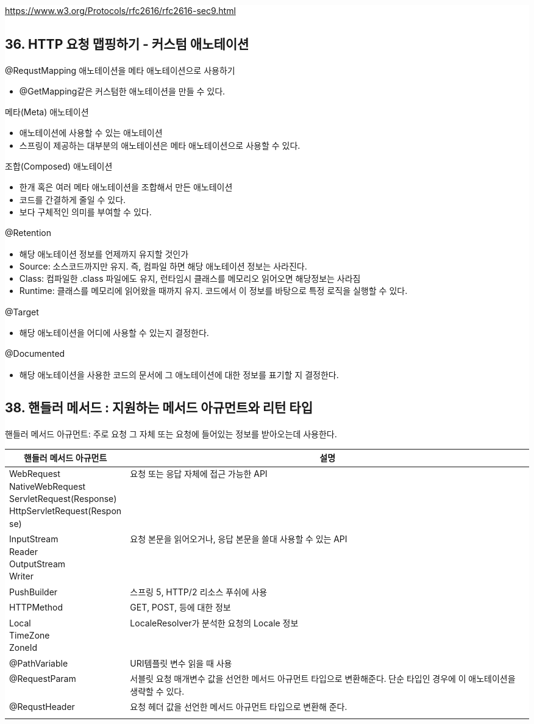 https://www.w3.org/Protocols/rfc2616/rfc2616-sec9.html



## 36. HTTP 요청 맵핑하기 - 커스텀 애노테이션

@RequstMapping 애노테이션을 메타 애노테이션으로 사용하기

- @GetMapping같은 커스텀한 애노테이션을 만들 수 있다.

메타(Meta) 애노테이션

- 애노테이션에 사용할 수 있는 애노테이션
- 스프링이 제공하는 대부분의 애노테이션은 메타 애노테이션으로 사용할 수 있다. 

조합(Composed) 애노테이션

- 한개 혹은 여러 메타 애노테이션을 조합해서 만든 애노테이션
- 코드를 간결하게 줄일 수 있다. 
- 보다 구체적인 의미를 부여할 수 있다. 

@Retention

- 해당 애노테이션 정보를 언제까지 유지할 것인가
- Source: 소스코드까지만 유지. 즉, 컴파일 하면 해당 애노테이션 정보는 사라진다.
- Class: 컴파일한 .class 파일에도 유지, 런타임시 클래스를 메모리오 읽어오면 해당정보는 사라짐
- Runtime: 클래스를 메모리에 읽어왔을 때까지 유지. 코드에서 이 정보를 바탕으로 특정 로직을 실행할 수 있다. 

@Target

- 해당 애노테이션을 어디에 사용할 수 있는지 결정한다. 

@Documented

- 해당 애노테이션을 사용한 코드의 문서에 그 애노테이션에 대한 정보를 표기할 지 결정한다. 



## 38. 핸들러 메서드 : 지원하는 메서드 아규먼트와 리턴 타입

핸들러 메서드 아규먼트: 주로 요청 그 자체 또는 요청에 들어있는 정보를 받아오는데 사용한다. 

| 핸들러 메서드 아규먼트                                       | 설명                                                         |
| ------------------------------------------------------------ | ------------------------------------------------------------ |
| WebRequest<br />NativeWebRequest<br />ServletRequest(Response)<br />HttpServletRequest(Response) | 요청 또는 응답 자체에 접근 가능한 API                        |
| InputStream<br />Reader<br />OutputStream<br />Writer        | 요청 본문을 읽어오거나, 응답 본문을 쓸대 사용할 수 있는 API  |
| PushBuilder                                                  | 스프링 5, HTTP/2 리소스 푸쉬에 사용                          |
| HTTPMethod                                                   | GET, POST, 등에 대한 정보                                    |
| Local<br />TimeZone<br />ZoneId                              | LocaleResolver가 분석한 요청의 Locale 정보                   |
| @PathVariable                                                | URI템플릿 변수 읽을 때 사용                                  |
| @RequestParam                                                | 서블릿 요청 매개변수 값을 선언한 메서드 아규먼트 타입으로 변환해준다. 단순 타입인 경우에 이 애노테이션을 생략할 수 있다. |
| @RequstHeader                                                | 요청 헤더 값을 선언한 메서드 아규먼트 타입으로 변환해 준다.  |
|                                                              |                                                              |
